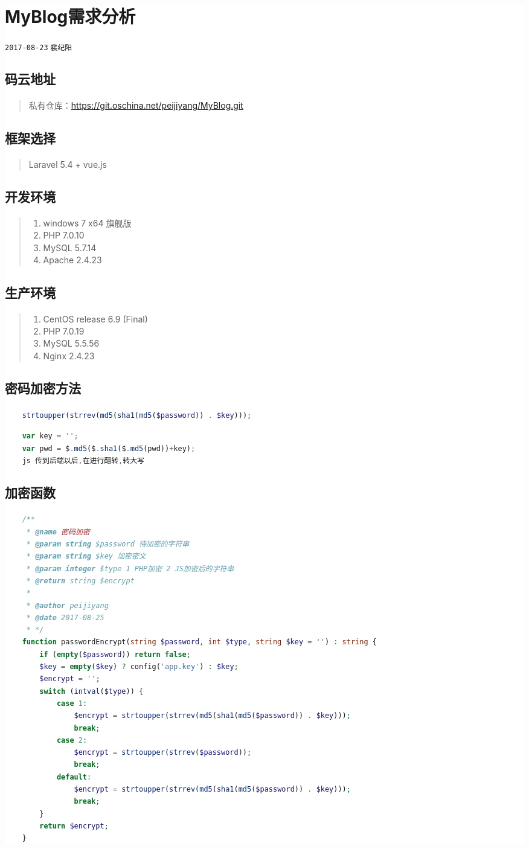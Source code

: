 # MyBlog需求分析 #
`2017-08-23`  `裴纪阳`
## 码云地址
> 私有仓库：https://git.oschina.net/peijiyang/MyBlog.git
## 框架选择
> Laravel 5.4 + vue.js

## 开发环境
>   1. windows 7 x64 旗舰版
>   2. PHP 7.0.10
>   3. MySQL 5.7.14
>   4. Apache 2.4.23

## 生产环境

>   1. CentOS release 6.9 (Final)
>   2. PHP 7.0.19
>   3. MySQL 5.5.56
>   4. Nginx 2.4.23

## 密码加密方法
```php
    strtoupper(strrev(md5(sha1(md5($password)) . $key)));
```
```javascript
    var key = '';
    var pwd = $.md5($.sha1($.md5(pwd))+key);
    js 传到后端以后,在进行翻转,转大写
```
## 加密函数
```php
    /**
     * @name 密码加密
     * @param string $password 待加密的字符串
     * @param string $key 加密密文
     * @param integer $type 1 PHP加密 2 JS加密后的字符串
     * @return string $encrypt
     *
     * @author peijiyang
     * @date 2017-08-25
     * */
    function passwordEncrypt(string $password, int $type, string $key = '') : string {
        if (empty($password)) return false;
        $key = empty($key) ? config('app.key') : $key;
        $encrypt = '';
        switch (intval($type)) {
            case 1:
                $encrypt = strtoupper(strrev(md5(sha1(md5($password)) . $key)));
                break;
            case 2:
                $encrypt = strtoupper(strrev($password));
                break;
            default:
                $encrypt = strtoupper(strrev(md5(sha1(md5($password)) . $key)));
                break;
        }
        return $encrypt;
    }
```